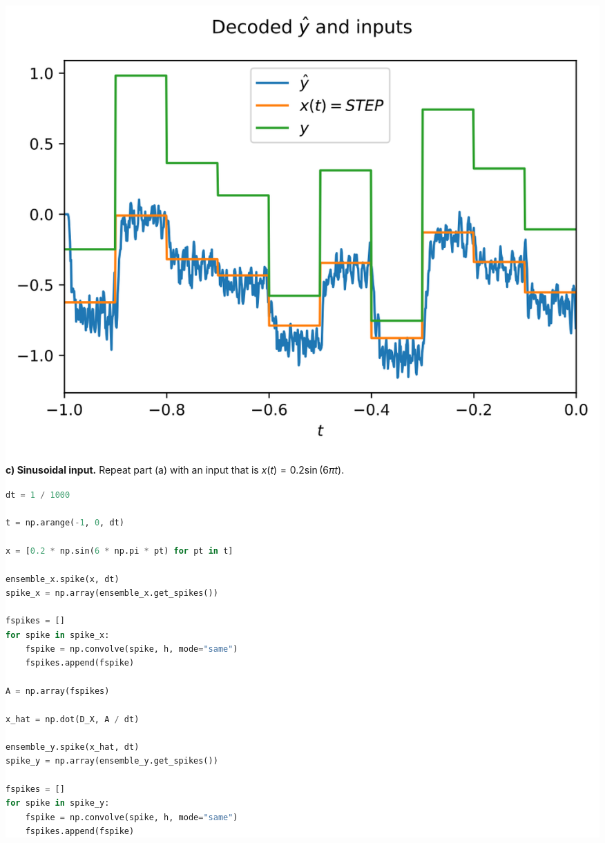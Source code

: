 ![svg](assignment-3_files/assignment-3_22_0.svg)
    


**c) Sinusoidal input.** Repeat part (a) with an input that is $x(t)=0.2\sin(6\pi t)$.



```python
dt = 1 / 1000

t = np.arange(-1, 0, dt)

x = [0.2 * np.sin(6 * np.pi * pt) for pt in t]

ensemble_x.spike(x, dt)
spike_x = np.array(ensemble_x.get_spikes())

fspikes = []
for spike in spike_x:
    fspike = np.convolve(spike, h, mode="same")
    fspikes.append(fspike)

A = np.array(fspikes)

x_hat = np.dot(D_X, A / dt)

ensemble_y.spike(x_hat, dt)
spike_y = np.array(ensemble_y.get_spikes())

fspikes = []
for spike in spike_y:
    fspike = np.convolve(spike, h, mode="same")
    fspikes.append(fspike)
```